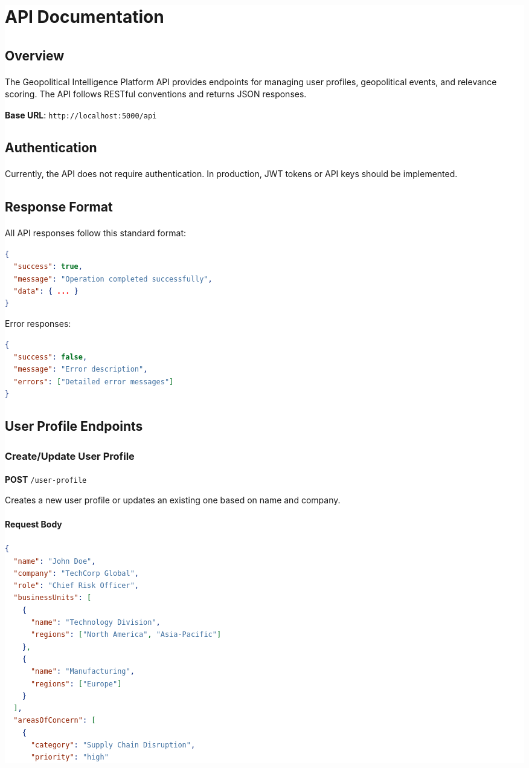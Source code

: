 # API Documentation

## Overview

The Geopolitical Intelligence Platform API provides endpoints for managing user profiles, geopolitical events, and relevance scoring. The API follows RESTful conventions and returns JSON responses.

**Base URL**: `http://localhost:5000/api`

## Authentication

Currently, the API does not require authentication. In production, JWT tokens or API keys should be implemented.

## Response Format

All API responses follow this standard format:

```json
{
  "success": true,
  "message": "Operation completed successfully",
  "data": { ... }
}
```

Error responses:

```json
{
  "success": false,
  "message": "Error description",
  "errors": ["Detailed error messages"]
}
```

## User Profile Endpoints

### Create/Update User Profile

**POST** `/user-profile`

Creates a new user profile or updates an existing one based on name and company.

#### Request Body

```json
{
  "name": "John Doe",
  "company": "TechCorp Global",
  "role": "Chief Risk Officer",
  "businessUnits": [
    {
      "name": "Technology Division",
      "regions": ["North America", "Asia-Pacific"]
    },
    {
      "name": "Manufacturing",
      "regions": ["Europe"]
    }
  ],
  "areasOfConcern": [
    {
      "category": "Supply Chain Disruption",
      "priority": "high"
```